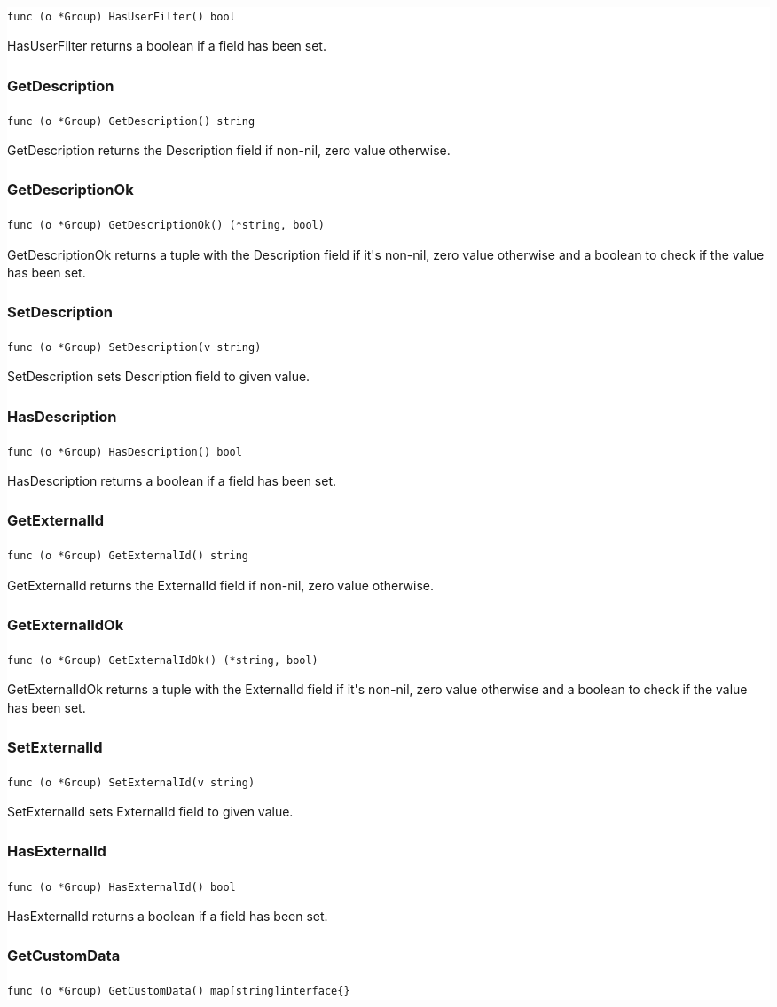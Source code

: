 `func (o *Group) HasUserFilter() bool`

HasUserFilter returns a boolean if a field has been set.

### GetDescription

`func (o *Group) GetDescription() string`

GetDescription returns the Description field if non-nil, zero value otherwise.

### GetDescriptionOk

`func (o *Group) GetDescriptionOk() (*string, bool)`

GetDescriptionOk returns a tuple with the Description field if it's non-nil, zero value otherwise
and a boolean to check if the value has been set.

### SetDescription

`func (o *Group) SetDescription(v string)`

SetDescription sets Description field to given value.

### HasDescription

`func (o *Group) HasDescription() bool`

HasDescription returns a boolean if a field has been set.

### GetExternalId

`func (o *Group) GetExternalId() string`

GetExternalId returns the ExternalId field if non-nil, zero value otherwise.

### GetExternalIdOk

`func (o *Group) GetExternalIdOk() (*string, bool)`

GetExternalIdOk returns a tuple with the ExternalId field if it's non-nil, zero value otherwise
and a boolean to check if the value has been set.

### SetExternalId

`func (o *Group) SetExternalId(v string)`

SetExternalId sets ExternalId field to given value.

### HasExternalId

`func (o *Group) HasExternalId() bool`

HasExternalId returns a boolean if a field has been set.

### GetCustomData

`func (o *Group) GetCustomData() map[string]interface{}`

